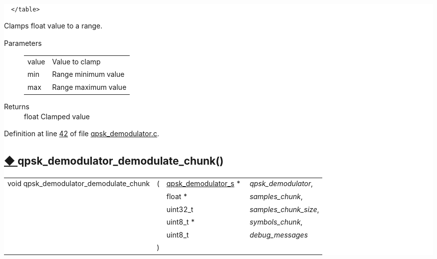       </table>
</div><div class="memdoc">

<p>Clamps float value to a range. </p>
<dl class="params"><dt>Parameters</dt><dd>
  <table class="params">
    <tr><td class="paramname">value</td><td>Value to clamp </td></tr>
    <tr><td class="paramname">min</td><td>Range minimum value </td></tr>
    <tr><td class="paramname">max</td><td>Range maximum value </td></tr>
  </table>
  </dd>
</dl>
<dl class="section return"><dt>Returns</dt><dd>float Clamped value </dd></dl>

<p class="definition">Definition at line <a class="el" href="qpsk__demodulator_8c_source.html#l00042">42</a> of file <a class="el" href="qpsk__demodulator_8c_source.html">qpsk_demodulator.c</a>.</p>

</div>
</div>
<a id="a573fffa237e23d74d49c40f2f5036094" name="a573fffa237e23d74d49c40f2f5036094"></a>
<h2 class="memtitle"><span class="permalink"><a href="#a573fffa237e23d74d49c40f2f5036094">&#9670;&#160;</a></span>qpsk_demodulator_demodulate_chunk()</h2>

<div class="memitem">
<div class="memproto">
      <table class="memname">
        <tr>
          <td class="memname">void qpsk_demodulator_demodulate_chunk </td>
          <td>(</td>
          <td class="paramtype"><a class="el" href="structqpsk__demodulator__s.html">qpsk_demodulator_s</a> *&#160;</td>
          <td class="paramname"><em>qpsk_demodulator</em>, </td>
        </tr>
        <tr>
          <td class="paramkey"></td>
          <td></td>
          <td class="paramtype">float *&#160;</td>
          <td class="paramname"><em>samples_chunk</em>, </td>
        </tr>
        <tr>
          <td class="paramkey"></td>
          <td></td>
          <td class="paramtype">uint32_t&#160;</td>
          <td class="paramname"><em>samples_chunk_size</em>, </td>
        </tr>
        <tr>
          <td class="paramkey"></td>
          <td></td>
          <td class="paramtype">uint8_t *&#160;</td>
          <td class="paramname"><em>symbols_chunk</em>, </td>
        </tr>
        <tr>
          <td class="paramkey"></td>
          <td></td>
          <td class="paramtype">uint8_t&#160;</td>
          <td class="paramname"><em>debug_messages</em>&#160;</td>
        </tr>
        <tr>
          <td></td>
          <td>)</td>
          <td></td><td></td>
        </tr>
      </table>
</div><div class="memdoc">
